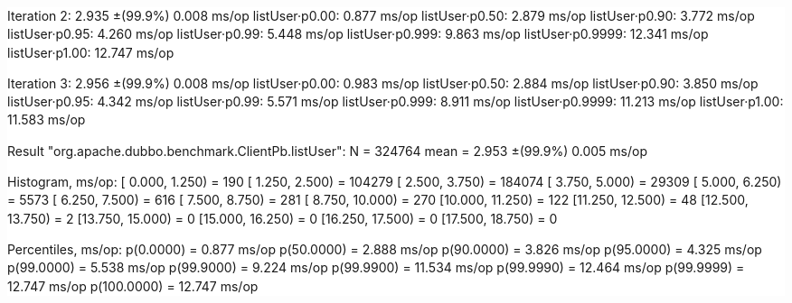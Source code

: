 Iteration   2: 2.935 ±(99.9%) 0.008 ms/op
                 listUser·p0.00:   0.877 ms/op
                 listUser·p0.50:   2.879 ms/op
                 listUser·p0.90:   3.772 ms/op
                 listUser·p0.95:   4.260 ms/op
                 listUser·p0.99:   5.448 ms/op
                 listUser·p0.999:  9.863 ms/op
                 listUser·p0.9999: 12.341 ms/op
                 listUser·p1.00:   12.747 ms/op

Iteration   3: 2.956 ±(99.9%) 0.008 ms/op
                 listUser·p0.00:   0.983 ms/op
                 listUser·p0.50:   2.884 ms/op
                 listUser·p0.90:   3.850 ms/op
                 listUser·p0.95:   4.342 ms/op
                 listUser·p0.99:   5.571 ms/op
                 listUser·p0.999:  8.911 ms/op
                 listUser·p0.9999: 11.213 ms/op
                 listUser·p1.00:   11.583 ms/op



Result "org.apache.dubbo.benchmark.ClientPb.listUser":
  N = 324764
  mean =      2.953 ±(99.9%) 0.005 ms/op

  Histogram, ms/op:
    [ 0.000,  1.250) = 190 
    [ 1.250,  2.500) = 104279 
    [ 2.500,  3.750) = 184074 
    [ 3.750,  5.000) = 29309 
    [ 5.000,  6.250) = 5573 
    [ 6.250,  7.500) = 616 
    [ 7.500,  8.750) = 281 
    [ 8.750, 10.000) = 270 
    [10.000, 11.250) = 122 
    [11.250, 12.500) = 48 
    [12.500, 13.750) = 2 
    [13.750, 15.000) = 0 
    [15.000, 16.250) = 0 
    [16.250, 17.500) = 0 
    [17.500, 18.750) = 0 

  Percentiles, ms/op:
      p(0.0000) =      0.877 ms/op
     p(50.0000) =      2.888 ms/op
     p(90.0000) =      3.826 ms/op
     p(95.0000) =      4.325 ms/op
     p(99.0000) =      5.538 ms/op
     p(99.9000) =      9.224 ms/op
     p(99.9900) =     11.534 ms/op
     p(99.9990) =     12.464 ms/op
     p(99.9999) =     12.747 ms/op
    p(100.0000) =     12.747 ms/op
